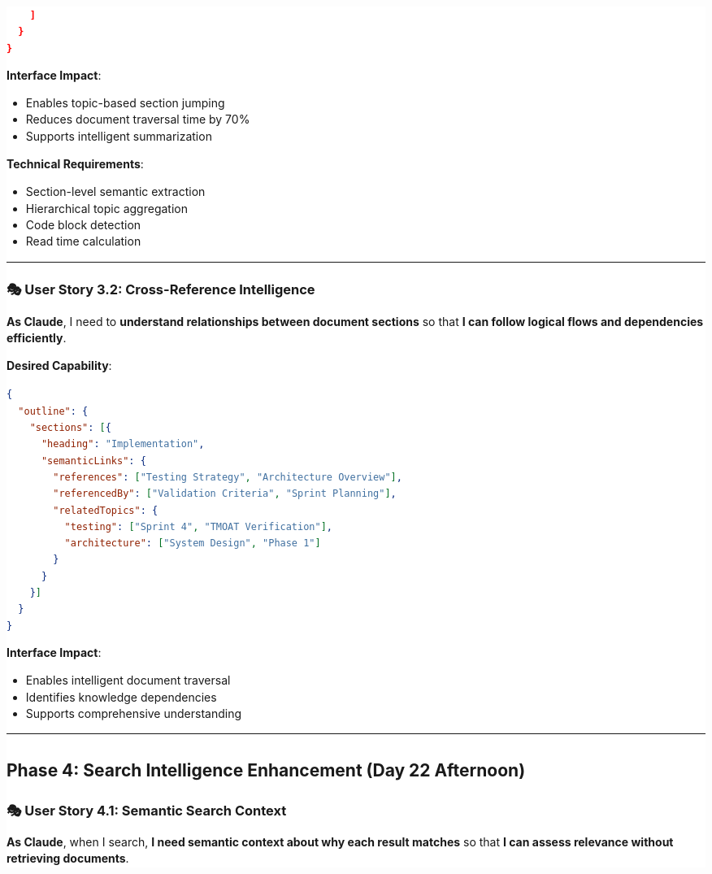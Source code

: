 ```json
    ]
  }
}
```

**Interface Impact**:
- Enables topic-based section jumping
- Reduces document traversal time by 70%
- Supports intelligent summarization

**Technical Requirements**:
- Section-level semantic extraction
- Hierarchical topic aggregation
- Code block detection
- Read time calculation

---

### 🎭 User Story 3.2: Cross-Reference Intelligence
**As Claude**, I need to **understand relationships between document sections** so that **I can follow logical flows and dependencies efficiently**.

**Desired Capability**:
```json
{
  "outline": {
    "sections": [{
      "heading": "Implementation",
      "semanticLinks": {
        "references": ["Testing Strategy", "Architecture Overview"],
        "referencedBy": ["Validation Criteria", "Sprint Planning"],
        "relatedTopics": {
          "testing": ["Sprint 4", "TMOAT Verification"],
          "architecture": ["System Design", "Phase 1"]
        }
      }
    }]
  }
}
```

**Interface Impact**:
- Enables intelligent document traversal
- Identifies knowledge dependencies
- Supports comprehensive understanding

---

## Phase 4: Search Intelligence Enhancement (Day 22 Afternoon)

### 🎭 User Story 4.1: Semantic Search Context
**As Claude**, when I search, **I need semantic context about why each result matches** so that **I can assess relevance without retrieving documents**.
